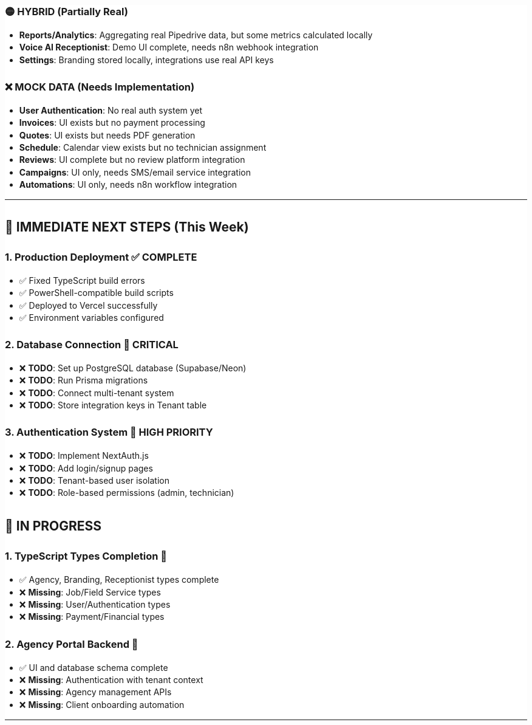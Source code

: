 ### 🟡 **HYBRID** (Partially Real)
- **Reports/Analytics**: Aggregating real Pipedrive data, but some metrics calculated locally
- **Voice AI Receptionist**: Demo UI complete, needs n8n webhook integration
- **Settings**: Branding stored locally, integrations use real API keys

### ❌ **MOCK DATA** (Needs Implementation)
- **User Authentication**: No real auth system yet
- **Invoices**: UI exists but no payment processing
- **Quotes**: UI exists but needs PDF generation
- **Schedule**: Calendar view exists but no technician assignment
- **Reviews**: UI complete but no review platform integration
- **Campaigns**: UI only, needs SMS/email service integration
- **Automations**: UI only, needs n8n workflow integration

---

## 🎯 IMMEDIATE NEXT STEPS (This Week)

### 1. **Production Deployment** ✅ COMPLETE
- ✅ Fixed TypeScript build errors
- ✅ PowerShell-compatible build scripts
- ✅ Deployed to Vercel successfully
- ✅ Environment variables configured

### 2. **Database Connection** 🚀 CRITICAL
- ❌ **TODO**: Set up PostgreSQL database (Supabase/Neon)
- ❌ **TODO**: Run Prisma migrations
- ❌ **TODO**: Connect multi-tenant system
- ❌ **TODO**: Store integration keys in Tenant table

### 3. **Authentication System** 🚀 HIGH PRIORITY
- ❌ **TODO**: Implement NextAuth.js
- ❌ **TODO**: Add login/signup pages
- ❌ **TODO**: Tenant-based user isolation
- ❌ **TODO**: Role-based permissions (admin, technician)

## 🔄 IN PROGRESS

### 1. **TypeScript Types Completion** 🔄
- ✅ Agency, Branding, Receptionist types complete
- ❌ **Missing**: Job/Field Service types
- ❌ **Missing**: User/Authentication types
- ❌ **Missing**: Payment/Financial types

### 2. **Agency Portal Backend** 🔄
- ✅ UI and database schema complete
- ❌ **Missing**: Authentication with tenant context
- ❌ **Missing**: Agency management APIs
- ❌ **Missing**: Client onboarding automation

---